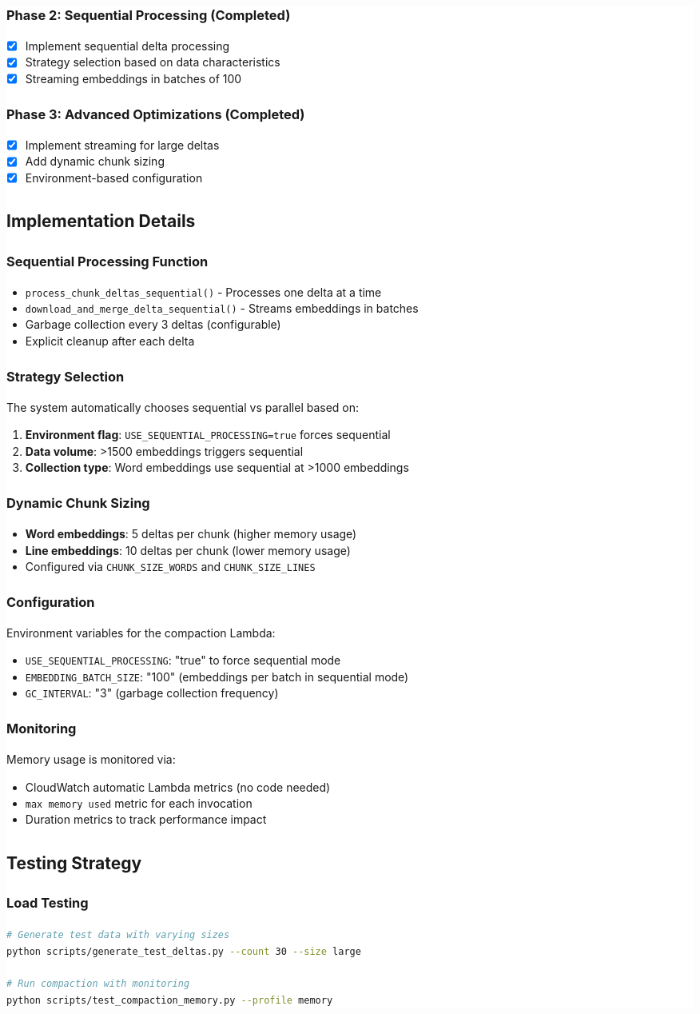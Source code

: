 ### Phase 2: Sequential Processing (Completed)
- [x] Implement sequential delta processing
- [x] Strategy selection based on data characteristics
- [x] Streaming embeddings in batches of 100

### Phase 3: Advanced Optimizations (Completed)
- [x] Implement streaming for large deltas
- [x] Add dynamic chunk sizing
- [x] Environment-based configuration

## Implementation Details

### Sequential Processing Function
- `process_chunk_deltas_sequential()` - Processes one delta at a time
- `download_and_merge_delta_sequential()` - Streams embeddings in batches
- Garbage collection every 3 deltas (configurable)
- Explicit cleanup after each delta

### Strategy Selection
The system automatically chooses sequential vs parallel based on:
1. **Environment flag**: `USE_SEQUENTIAL_PROCESSING=true` forces sequential
2. **Data volume**: >1500 embeddings triggers sequential
3. **Collection type**: Word embeddings use sequential at >1000 embeddings

### Dynamic Chunk Sizing
- **Word embeddings**: 5 deltas per chunk (higher memory usage)
- **Line embeddings**: 10 deltas per chunk (lower memory usage)
- Configured via `CHUNK_SIZE_WORDS` and `CHUNK_SIZE_LINES`

### Configuration
Environment variables for the compaction Lambda:
- `USE_SEQUENTIAL_PROCESSING`: "true" to force sequential mode
- `EMBEDDING_BATCH_SIZE`: "100" (embeddings per batch in sequential mode)
- `GC_INTERVAL`: "3" (garbage collection frequency)

### Monitoring
Memory usage is monitored via:
- CloudWatch automatic Lambda metrics (no code needed)
- `max memory used` metric for each invocation
- Duration metrics to track performance impact

## Testing Strategy

### Load Testing
```bash
# Generate test data with varying sizes
python scripts/generate_test_deltas.py --count 30 --size large

# Run compaction with monitoring
python scripts/test_compaction_memory.py --profile memory
```
